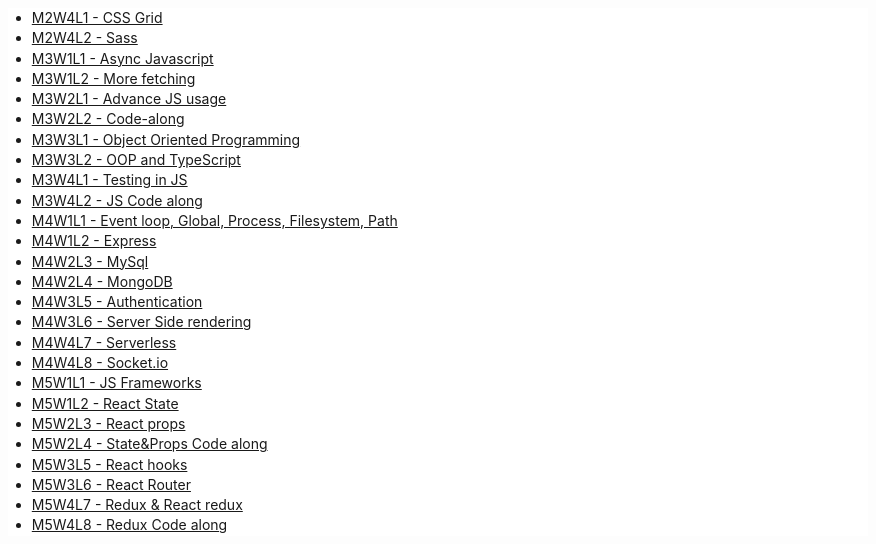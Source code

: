 - [M2W4L1 - CSS Grid](https://docs.google.com/presentation/d/1i9EBV5p5HdNRmoQnbKs5-KvBLxLQB7oO35i8-wx40D4/edit?usp=sharing)
- [M2W4L2 - Sass](https://github.com/CodersInHoods/sass-lesson)
- [M3W1L1 - Async Javascript](https://docs.google.com/presentation/d/1sPh0IP1wBIFS3DEVNPdgXpohx8MBzqxPu0P__B7w9zo/edit?usp=sharing)
- [M3W1L2 - More fetching](https://docs.google.com/presentation/d/1KWAhGImMoWEj_pxnLjAfI-SwZqnEwzR_cSOf_G0I008/edit?usp=sharing)
- [M3W2L1 - Advance JS usage](https://docs.google.com/presentation/d/1rRmTgoUjwIqliRZd2qjhFIUQWATqGSMwLRZ0zPSbwCE/edit?usp=sharing)
- [M3W2L2 - Code-along](https://docs.google.com/presentation/d/1dBO8Kcc0G7JChmDgPsrYv2Ne__jj4ZXVQg_-2F26Oy4/edit?usp=sharing)
- [M3W3L1 - Object Oriented Programming](https://docs.google.com/presentation/d/1iI_D2ezLQLly0Mpozr_GaWyM-k0oRoKBLEq8neBkEXk/edit?usp=sharing)
- [M3W3L2 - OOP and TypeScript](https://docs.google.com/presentation/d/1eBlTCIaY-M6w5g42dJ1oTKJPZmrJLUHkn4lxaQ-wFic/edit?usp=sharing)
- [M3W4L1 - Testing in JS](https://docs.google.com/presentation/d/1i_OSOdEy4yw6U5Se7f09EfFXHZzWr_NYq-n2pc5dq5s/edit?usp=sharing)
- [M3W4L2 - JS Code along](https://docs.google.com/presentation/d/1NCwDuwKlhQeyLdyzs8RxE29bljEsXmAIG2DVNlz2_eE/edit?usp=sharing)
- [M4W1L1 - Event loop, Global, Process, Filesystem, Path](https://docs.google.com/presentation/d/1EOs2NC83JCnkcXndhCim60SK2C-RcG-CaNuHSu9UQ6M/edit?usp=sharing)
- [M4W1L2 - Express](https://docs.google.com/presentation/d/1pXv_Gt-KowAFL8W4o696_BP8M4cnEVMH-jZy3_c7Y2k/edit?usp=sharing)
- [M4W2L3 - MySql](https://docs.google.com/presentation/d/1snZBNBUxa79FLENKbsa_R3WxVluIgZtBBne0UDtwp5o/edit?usp=sharing)
- [M4W2L4 - MongoDB](https://docs.google.com/presentation/d/1bkTG7Ihr3wz7tn3-OsTUTRZq5ihdc9XNoq_xBVmTF5o/edit?usp=sharing)
- [M4W3L5 - Authentication](https://docs.google.com/presentation/d/1r65E-8dCgh499wRaLwKxDNVX4rbp0slanrpz7M8HtBc/edit?usp=sharing)
- [M4W3L6 - Server Side rendering](https://docs.google.com/presentation/d/17cgiWTrW8W5dhJdHcW8LdTVsqcTDBp5bMfDbfuy7awA/edit?usp=sharing)
- [M4W4L7 - Serverless](https://docs.google.com/presentation/d/1VaSyKXB-i9Ck9c6JHkBBPOPotDea-0qta3SUgdiIWQI/edit?usp=sharing)
- [M4W4L8 - Socket.io](https://docs.google.com/presentation/d/1M7dNZdE05iHt6ObjBcF2WsLH8XJue4bO497pLgONac4/edit?usp=sharing)
- [M5W1L1 - JS Frameworks](https://docs.google.com/presentation/d/1UqyBirzdhAyi21RD3z4gNkwd-D9WS1PuvgoDoTYKXaw/edit?usp=sharing)
- [M5W1L2 - React State](https://docs.google.com/presentation/d/1pdXYaNj4z1IygN4G-ENtMnMHjbwwJSA_gx97PcQpArM/edit?usp=sharing)
- [M5W2L3 - React props](https://docs.google.com/presentation/d/1IuKVaWnCrQgeBcn0ImyYZxSMsiXitPCQhN4JQr-mfYI/edit?usp=sharing)
- [M5W2L4 - State&Props Code along](https://docs.google.com/presentation/d/1dacyYVsjl4Tc0VF5dvCBpiHd3RSVFn4tFoMa9vU32gU/edit?usp=sharing)
- [M5W3L5 - React hooks](https://docs.google.com/presentation/d/1s_psfndFNw1IgVI1kSnkLu_Zel3OgYLpyZAzbYOggsw/edit?usp=sharing)
- [M5W3L6 - React Router](https://docs.google.com/presentation/d/1aFSSIHIoAtW3E5h7JH4xfC_2ntt-VBU7mKdp6gb3DRM/edit?usp=sharing)
- [M5W4L7 - Redux & React redux](https://docs.google.com/presentation/d/1cqotCJYZBrIZhGn-e9WvDBlH_ZTljj3bMnPJDRdcT-g/edit?usp=sharing)
- [M5W4L8 - Redux Code along](https://docs.google.com/presentation/d/1cqotCJYZBrIZhGn-e9WvDBlH_ZTljj3bMnPJDRdcT-g/edit?usp=sharing)
